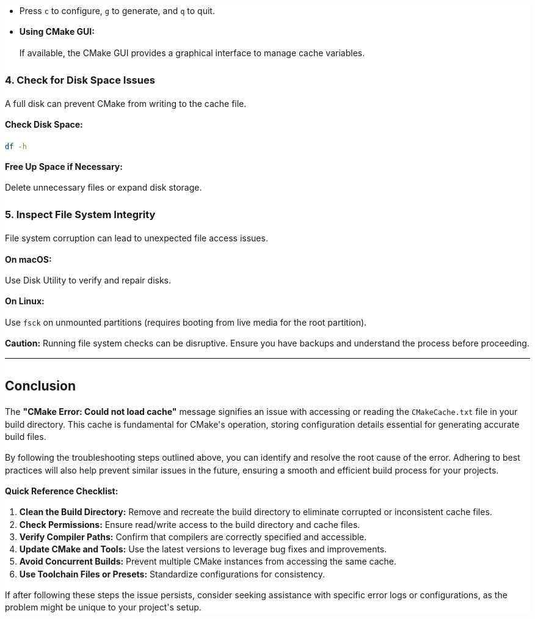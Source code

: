   - Press `c` to configure, `g` to generate, and `q` to quit.

- **Using CMake GUI:**

  If available, the CMake GUI provides a graphical interface to manage cache variables.

### **4. Check for Disk Space Issues**

A full disk can prevent CMake from writing to the cache file.

**Check Disk Space:**

```bash
df -h
```

**Free Up Space if Necessary:**

Delete unnecessary files or expand disk storage.

### **5. Inspect File System Integrity**

File system corruption can lead to unexpected file access issues.

**On macOS:**

Use Disk Utility to verify and repair disks.

**On Linux:**

Use `fsck` on unmounted partitions (requires booting from live media for the root partition).

**Caution:** Running file system checks can be disruptive. Ensure you have backups and understand the process before proceeding.

---

## Conclusion

The **"CMake Error: Could not load cache"** message signifies an issue with accessing or reading the `CMakeCache.txt` file in your build directory. This cache is fundamental for CMake's operation, storing configuration details essential for generating accurate build files.

By following the troubleshooting steps outlined above, you can identify and resolve the root cause of the error. Adhering to best practices will also help prevent similar issues in the future, ensuring a smooth and efficient build process for your projects.

**Quick Reference Checklist:**

1. **Clean the Build Directory:** Remove and recreate the build directory to eliminate corrupted or inconsistent cache files.
2. **Check Permissions:** Ensure read/write access to the build directory and cache files.
3. **Verify Compiler Paths:** Confirm that compilers are correctly specified and accessible.
4. **Update CMake and Tools:** Use the latest versions to leverage bug fixes and improvements.
5. **Avoid Concurrent Builds:** Prevent multiple CMake instances from accessing the same cache.
6. **Use Toolchain Files or Presets:** Standardize configurations for consistency.

If after following these steps the issue persists, consider seeking assistance with specific error logs or configurations, as the problem might be unique to your project's setup.
